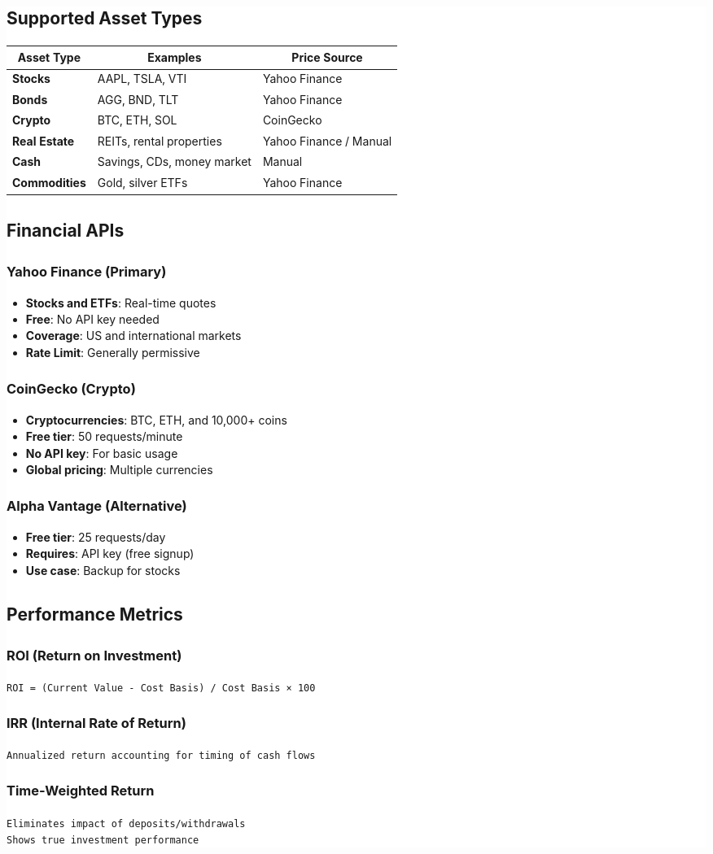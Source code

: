 ## Supported Asset Types

| Asset Type | Examples | Price Source |
|------------|----------|--------------|
| **Stocks** | AAPL, TSLA, VTI | Yahoo Finance |
| **Bonds** | AGG, BND, TLT | Yahoo Finance |
| **Crypto** | BTC, ETH, SOL | CoinGecko |
| **Real Estate** | REITs, rental properties | Yahoo Finance / Manual |
| **Cash** | Savings, CDs, money market | Manual |
| **Commodities** | Gold, silver ETFs | Yahoo Finance |

## Financial APIs

### Yahoo Finance (Primary)
- **Stocks and ETFs**: Real-time quotes
- **Free**: No API key needed
- **Coverage**: US and international markets
- **Rate Limit**: Generally permissive

### CoinGecko (Crypto)
- **Cryptocurrencies**: BTC, ETH, and 10,000+ coins
- **Free tier**: 50 requests/minute
- **No API key**: For basic usage
- **Global pricing**: Multiple currencies

### Alpha Vantage (Alternative)
- **Free tier**: 25 requests/day
- **Requires**: API key (free signup)
- **Use case**: Backup for stocks

## Performance Metrics

### ROI (Return on Investment)
```
ROI = (Current Value - Cost Basis) / Cost Basis × 100
```

### IRR (Internal Rate of Return)
```
Annualized return accounting for timing of cash flows
```

### Time-Weighted Return
```
Eliminates impact of deposits/withdrawals
Shows true investment performance
```
